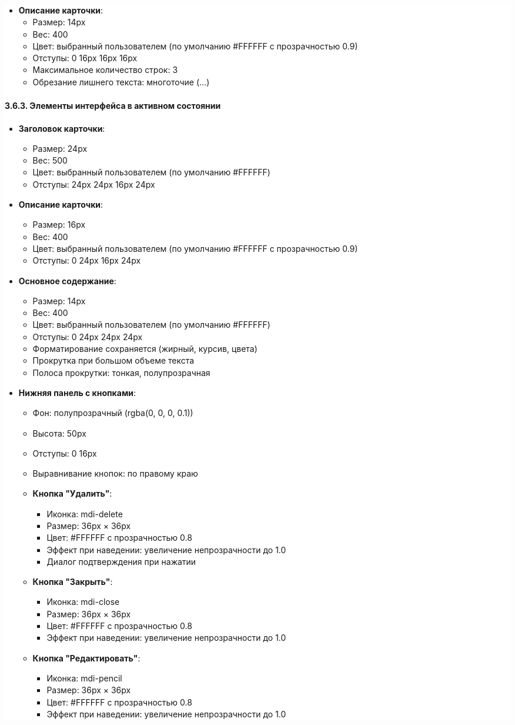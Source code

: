 - **Описание карточки**:
  - Размер: 14px
  - Вес: 400
  - Цвет: выбранный пользователем (по умолчанию #FFFFFF с прозрачностью 0.9)
  - Отступы: 0 16px 16px 16px
  - Максимальное количество строк: 3
  - Обрезание лишнего текста: многоточие (...)

#### 3.6.3. Элементы интерфейса в активном состоянии

- **Заголовок карточки**:
  - Размер: 24px
  - Вес: 500
  - Цвет: выбранный пользователем (по умолчанию #FFFFFF)
  - Отступы: 24px 24px 16px 24px

- **Описание карточки**:
  - Размер: 16px
  - Вес: 400
  - Цвет: выбранный пользователем (по умолчанию #FFFFFF с прозрачностью 0.9)
  - Отступы: 0 24px 16px 24px

- **Основное содержание**:
  - Размер: 14px
  - Вес: 400
  - Цвет: выбранный пользователем (по умолчанию #FFFFFF)
  - Отступы: 0 24px 24px 24px
  - Форматирование сохраняется (жирный, курсив, цвета)
  - Прокрутка при большом объеме текста
  - Полоса прокрутки: тонкая, полупрозрачная

- **Нижняя панель с кнопками**:
  - Фон: полупрозрачный (rgba(0, 0, 0, 0.1))
  - Высота: 50px
  - Отступы: 0 16px
  - Выравнивание кнопок: по правому краю
  
  - **Кнопка "Удалить"**:
    - Иконка: mdi-delete
    - Размер: 36px × 36px
    - Цвет: #FFFFFF с прозрачностью 0.8
    - Эффект при наведении: увеличение непрозрачности до 1.0
    - Диалог подтверждения при нажатии
  
  - **Кнопка "Закрыть"**:
    - Иконка: mdi-close
    - Размер: 36px × 36px
    - Цвет: #FFFFFF с прозрачностью 0.8
    - Эффект при наведении: увеличение непрозрачности до 1.0
  
  - **Кнопка "Редактировать"**:
    - Иконка: mdi-pencil
    - Размер: 36px × 36px
    - Цвет: #FFFFFF с прозрачностью 0.8
    - Эффект при наведении: увеличение непрозрачности до 1.0
